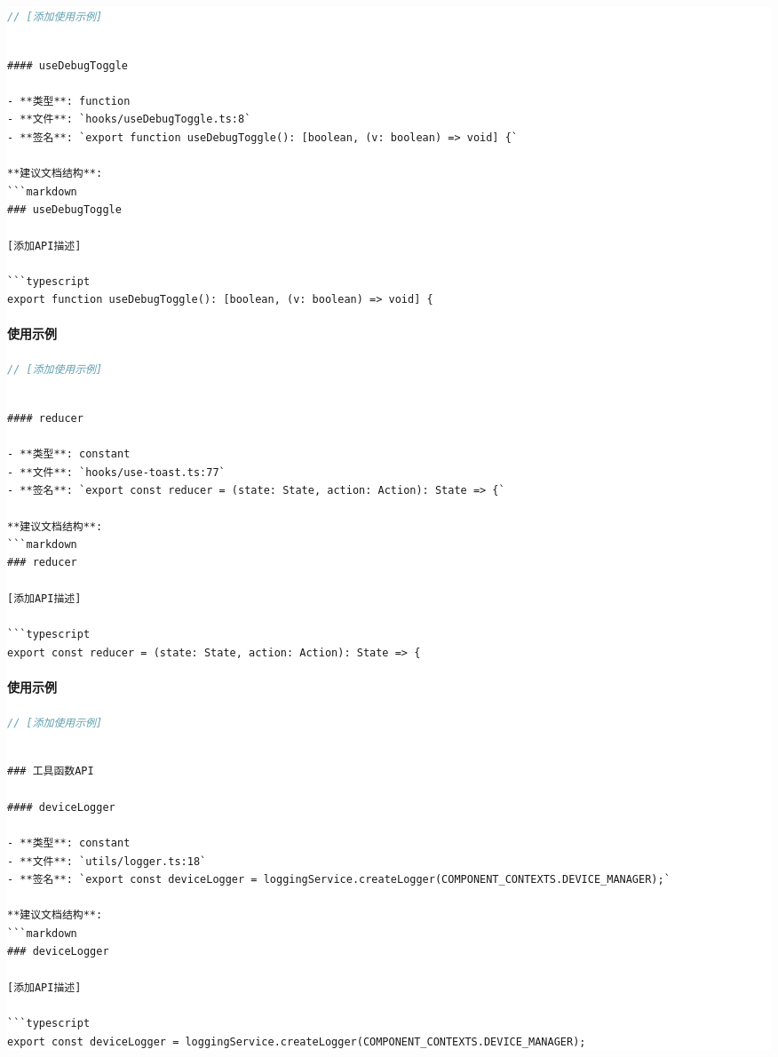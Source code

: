 ```typescript
// [添加使用示例]
```
```

#### useDebugToggle

- **类型**: function
- **文件**: `hooks/useDebugToggle.ts:8`
- **签名**: `export function useDebugToggle(): [boolean, (v: boolean) => void] {`

**建议文档结构**:
```markdown
### useDebugToggle

[添加API描述]

```typescript
export function useDebugToggle(): [boolean, (v: boolean) => void] {
```

#### 使用示例

```typescript
// [添加使用示例]
```
```

#### reducer

- **类型**: constant
- **文件**: `hooks/use-toast.ts:77`
- **签名**: `export const reducer = (state: State, action: Action): State => {`

**建议文档结构**:
```markdown
### reducer

[添加API描述]

```typescript
export const reducer = (state: State, action: Action): State => {
```

#### 使用示例

```typescript
// [添加使用示例]
```
```

### 工具函数API

#### deviceLogger

- **类型**: constant
- **文件**: `utils/logger.ts:18`
- **签名**: `export const deviceLogger = loggingService.createLogger(COMPONENT_CONTEXTS.DEVICE_MANAGER);`

**建议文档结构**:
```markdown
### deviceLogger

[添加API描述]

```typescript
export const deviceLogger = loggingService.createLogger(COMPONENT_CONTEXTS.DEVICE_MANAGER);
```